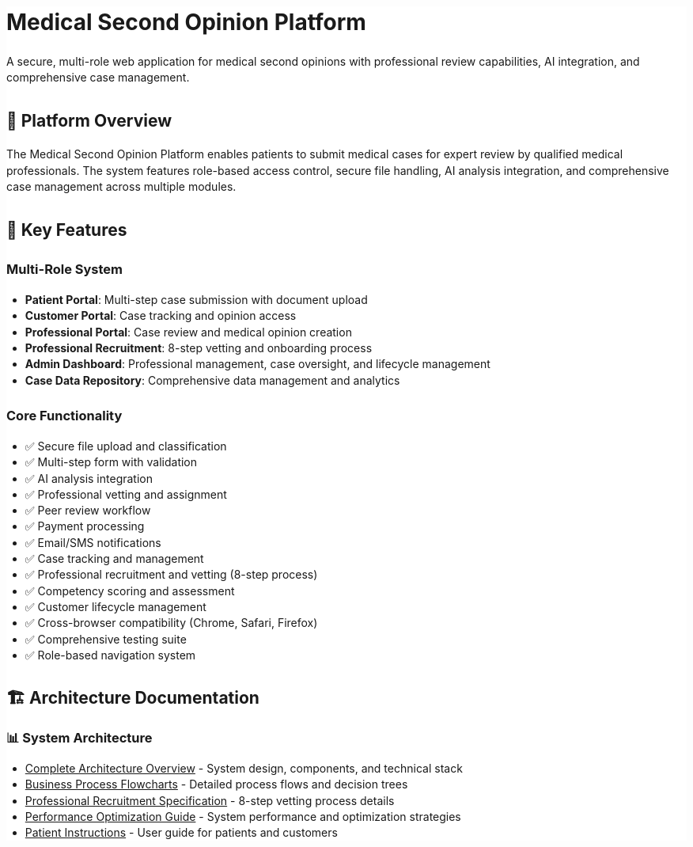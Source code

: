 # Medical Second Opinion Platform

A secure, multi-role web application for medical second opinions with professional review capabilities, AI integration, and comprehensive case management.

## 🏥 Platform Overview

The Medical Second Opinion Platform enables patients to submit medical cases for expert review by qualified medical professionals. The system features role-based access control, secure file handling, AI analysis integration, and comprehensive case management across multiple modules.

## 🎯 Key Features

### **Multi-Role System**
- **Patient Portal**: Multi-step case submission with document upload
- **Customer Portal**: Case tracking and opinion access
- **Professional Portal**: Case review and medical opinion creation
- **Professional Recruitment**: 8-step vetting and onboarding process
- **Admin Dashboard**: Professional management, case oversight, and lifecycle management
- **Case Data Repository**: Comprehensive data management and analytics

### **Core Functionality**
- ✅ Secure file upload and classification
- ✅ Multi-step form with validation
- ✅ AI analysis integration
- ✅ Professional vetting and assignment
- ✅ Peer review workflow
- ✅ Payment processing
- ✅ Email/SMS notifications
- ✅ Case tracking and management
- ✅ Professional recruitment and vetting (8-step process)
- ✅ Competency scoring and assessment
- ✅ Customer lifecycle management
- ✅ Cross-browser compatibility (Chrome, Safari, Firefox)
- ✅ Comprehensive testing suite
- ✅ Role-based navigation system

## 🏗️ Architecture Documentation

### **📊 System Architecture**
- [Complete Architecture Overview](ARCHITECTURE.md) - System design, components, and technical stack
- [Business Process Flowcharts](FLOWCHARTS.md) - Detailed process flows and decision trees
- [Professional Recruitment Specification](PROFESSIONAL_RECRUITMENT_SPECIFICATION.md) - 8-step vetting process details
- [Performance Optimization Guide](PERFORMANCE.md) - System performance and optimization strategies
- [Patient Instructions](PATIENT_INSTRUCTIONS.md) - User guide for patients and customers
